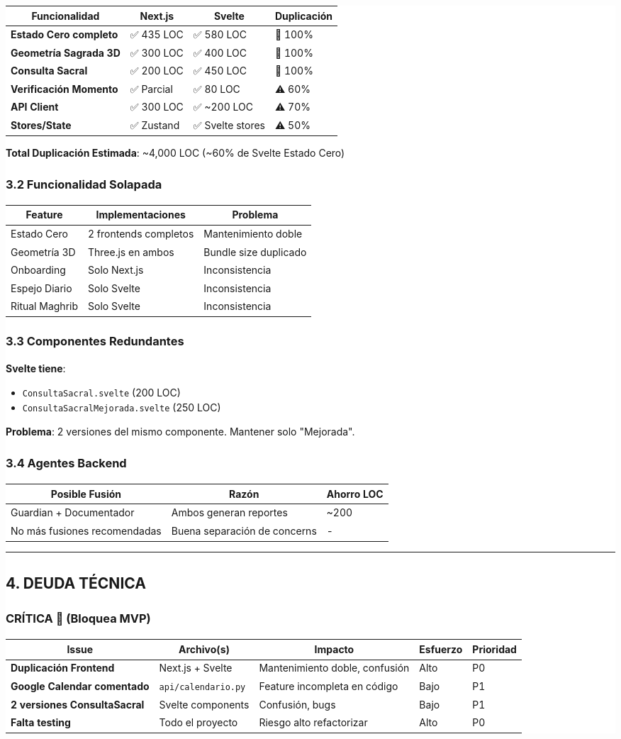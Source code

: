 | Funcionalidad | Next.js | Svelte | Duplicación |
|---------------|---------|--------|-------------|
| **Estado Cero completo** | ✅ 435 LOC | ✅ 580 LOC | 🔴 100% |
| **Geometría Sagrada 3D** | ✅ 300 LOC | ✅ 400 LOC | 🔴 100% |
| **Consulta Sacral** | ✅ 200 LOC | ✅ 450 LOC | 🔴 100% |
| **Verificación Momento** | ✅ Parcial | ✅ 80 LOC | ⚠️ 60% |
| **API Client** | ✅ 300 LOC | ✅ ~200 LOC | ⚠️ 70% |
| **Stores/State** | ✅ Zustand | ✅ Svelte stores | ⚠️ 50% |

**Total Duplicación Estimada**: ~4,000 LOC (~60% de Svelte Estado Cero)

### 3.2 Funcionalidad Solapada

| Feature | Implementaciones | Problema |
|---------|------------------|----------|
| Estado Cero | 2 frontends completos | Mantenimiento doble |
| Geometría 3D | Three.js en ambos | Bundle size duplicado |
| Onboarding | Solo Next.js | Inconsistencia |
| Espejo Diario | Solo Svelte | Inconsistencia |
| Ritual Maghrib | Solo Svelte | Inconsistencia |

### 3.3 Componentes Redundantes

**Svelte tiene**:
- `ConsultaSacral.svelte` (200 LOC)
- `ConsultaSacralMejorada.svelte` (250 LOC)

**Problema**: 2 versiones del mismo componente. Mantener solo "Mejorada".

### 3.4 Agentes Backend

| Posible Fusión | Razón | Ahorro LOC |
|----------------|-------|------------|
| Guardian + Documentador | Ambos generan reportes | ~200 |
| No más fusiones recomendadas | Buena separación de concerns | - |

---

## 4. DEUDA TÉCNICA

### CRÍTICA 🔴 (Bloquea MVP)

| Issue | Archivo(s) | Impacto | Esfuerzo | Prioridad |
|-------|-----------|---------|----------|-----------|
| **Duplicación Frontend** | Next.js + Svelte | Mantenimiento doble, confusión | Alto | P0 |
| **Google Calendar comentado** | `api/calendario.py` | Feature incompleta en código | Bajo | P1 |
| **2 versiones ConsultaSacral** | Svelte components | Confusión, bugs | Bajo | P1 |
| **Falta testing** | Todo el proyecto | Riesgo alto refactorizar | Alto | P0 |
